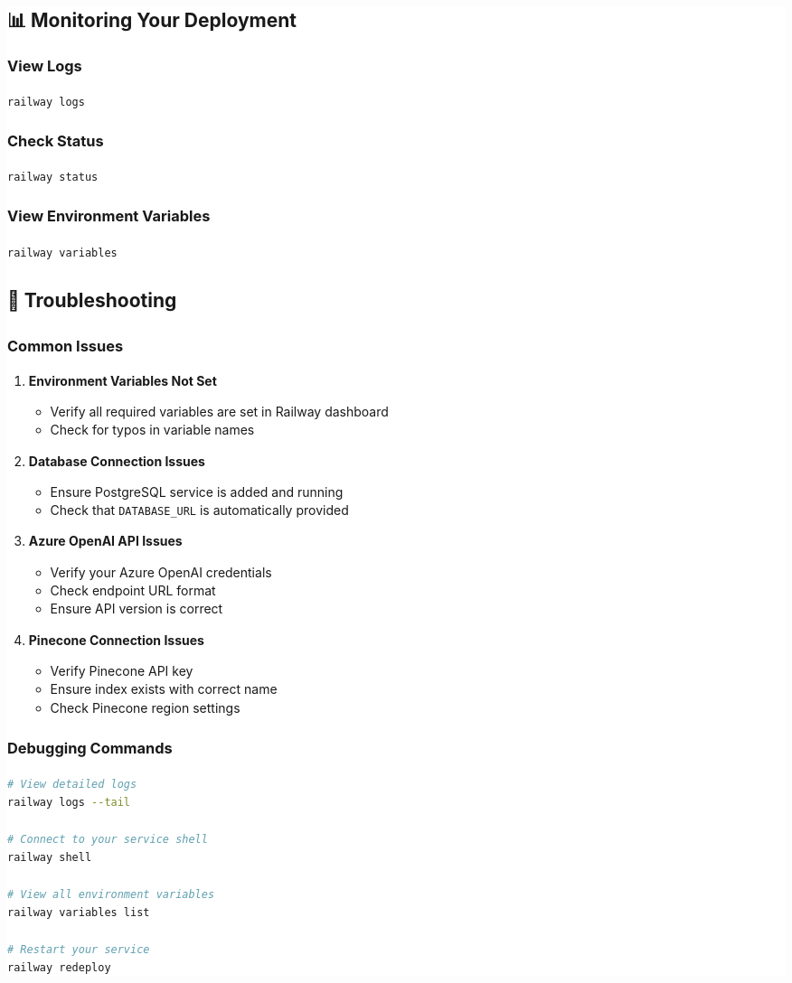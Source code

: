 ## 📊 Monitoring Your Deployment

### View Logs
```bash
railway logs
```

### Check Status
```bash
railway status
```

### View Environment Variables
```bash
railway variables
```

## 🔧 Troubleshooting

### Common Issues

1. **Environment Variables Not Set**
   - Verify all required variables are set in Railway dashboard
   - Check for typos in variable names

2. **Database Connection Issues**
   - Ensure PostgreSQL service is added and running
   - Check that `DATABASE_URL` is automatically provided

3. **Azure OpenAI API Issues**
   - Verify your Azure OpenAI credentials
   - Check endpoint URL format
   - Ensure API version is correct

4. **Pinecone Connection Issues**
   - Verify Pinecone API key
   - Ensure index exists with correct name
   - Check Pinecone region settings

### Debugging Commands

```bash
# View detailed logs
railway logs --tail

# Connect to your service shell
railway shell

# View all environment variables
railway variables list

# Restart your service
railway redeploy
```
